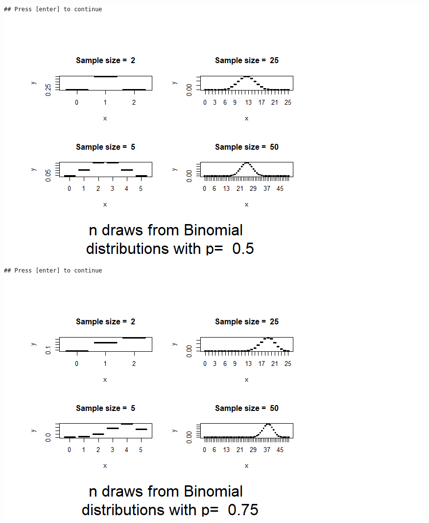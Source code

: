     ## Press [enter] to continue

![](3._Continuous_tests_for_1_or_2_populations_answers_files/figure-gfm/unnamed-chunk-1-7.png)

    ## Press [enter] to continue

![](3._Continuous_tests_for_1_or_2_populations_answers_files/figure-gfm/unnamed-chunk-1-8.png)
